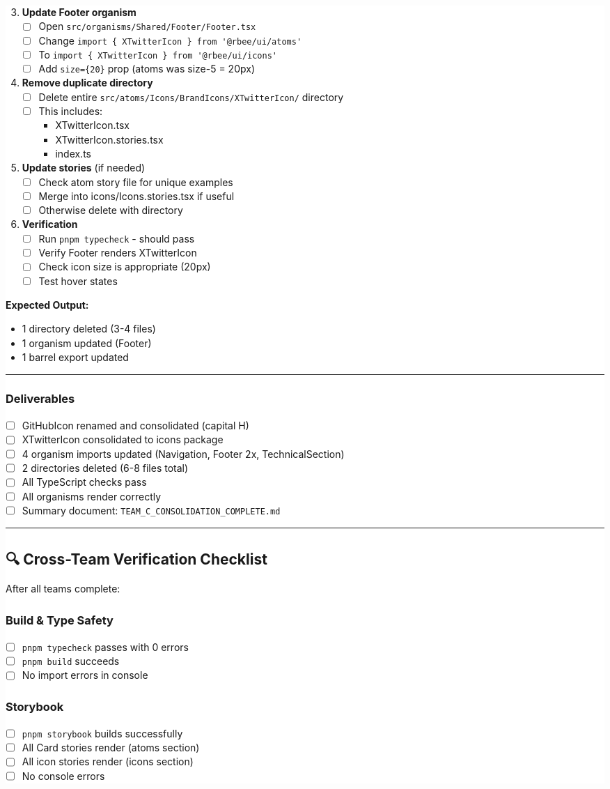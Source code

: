 3. **Update Footer organism**
   - [ ] Open `src/organisms/Shared/Footer/Footer.tsx`
   - [ ] Change `import { XTwitterIcon } from '@rbee/ui/atoms'`
   - [ ] To `import { XTwitterIcon } from '@rbee/ui/icons'`
   - [ ] Add `size={20}` prop (atoms was size-5 = 20px)

4. **Remove duplicate directory**
   - [ ] Delete entire `src/atoms/Icons/BrandIcons/XTwitterIcon/` directory
   - [ ] This includes:
     - XTwitterIcon.tsx
     - XTwitterIcon.stories.tsx
     - index.ts

5. **Update stories** (if needed)
   - [ ] Check atom story file for unique examples
   - [ ] Merge into icons/Icons.stories.tsx if useful
   - [ ] Otherwise delete with directory

6. **Verification**
   - [ ] Run `pnpm typecheck` - should pass
   - [ ] Verify Footer renders XTwitterIcon
   - [ ] Check icon size is appropriate (20px)
   - [ ] Test hover states

**Expected Output:**
- 1 directory deleted (3-4 files)
- 1 organism updated (Footer)
- 1 barrel export updated

---

### Deliverables

- [ ] GitHubIcon renamed and consolidated (capital H)
- [ ] XTwitterIcon consolidated to icons package
- [ ] 4 organism imports updated (Navigation, Footer 2x, TechnicalSection)
- [ ] 2 directories deleted (6-8 files total)
- [ ] All TypeScript checks pass
- [ ] All organisms render correctly
- [ ] Summary document: `TEAM_C_CONSOLIDATION_COMPLETE.md`

---

## 🔍 Cross-Team Verification Checklist

After all teams complete:

### Build & Type Safety
- [ ] `pnpm typecheck` passes with 0 errors
- [ ] `pnpm build` succeeds
- [ ] No import errors in console

### Storybook
- [ ] `pnpm storybook` builds successfully
- [ ] All Card stories render (atoms section)
- [ ] All icon stories render (icons section)
- [ ] No console errors
